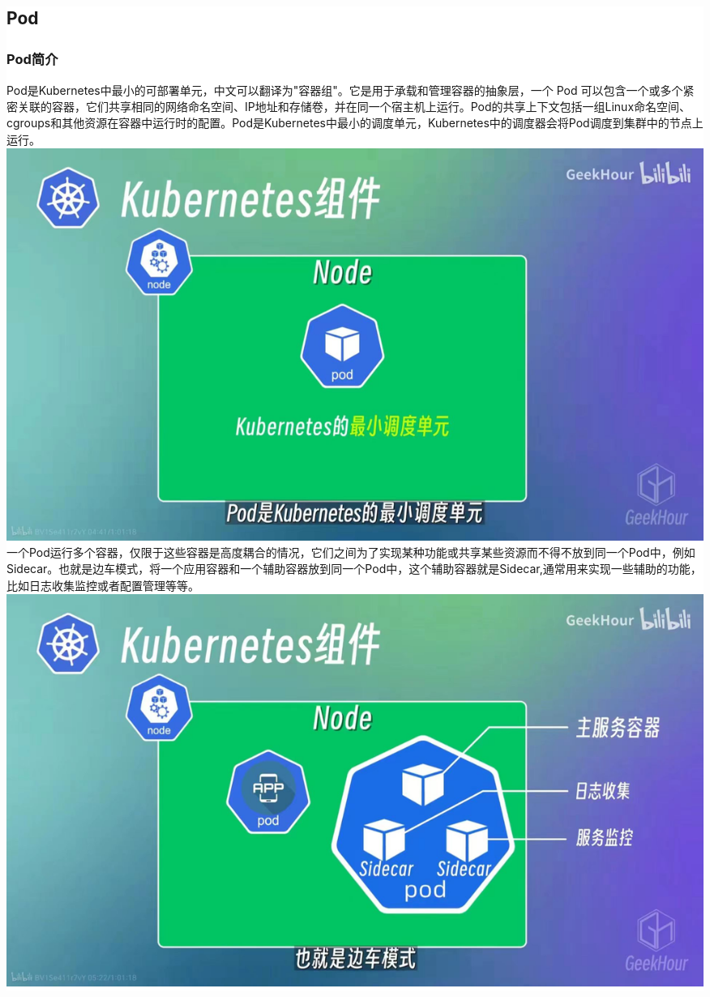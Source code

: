 ## Pod 

### Pod简介
Pod是Kubernetes中最⼩的可部署单元，中⽂可以翻译为"容器组"。它是⽤于承载和管理容器的抽象层，⼀个 Pod 可以包含⼀个或多个紧密关联的容器，它们共享相同的⽹络命名空间、IP地址和存储卷，并在同⼀个宿主机上运⾏。Pod的共享上下文包括一组Linux命名空间、cgroups和其他资源在容器中运行时的配置。Pod是Kubernetes中最⼩的调度单元，Kubernetes中的调度器会将Pod调度到集群中的节点上运⾏。
![img_1.png](../img/img_2.png)
一个Pod运行多个容器，仅限于这些容器是高度耦合的情况，它们之间为了实现某种功能或共享某些资源而不得不放到同一个Pod中，例如Sidecar。也就是边车模式，将一个应用容器和一个辅助容器放到同一个Pod中，这个辅助容器就是Sidecar,通常用来实现一些辅助的功能，比如日志收集监控或者配置管理等等。
![img_1.png](../img/img_3.png)
